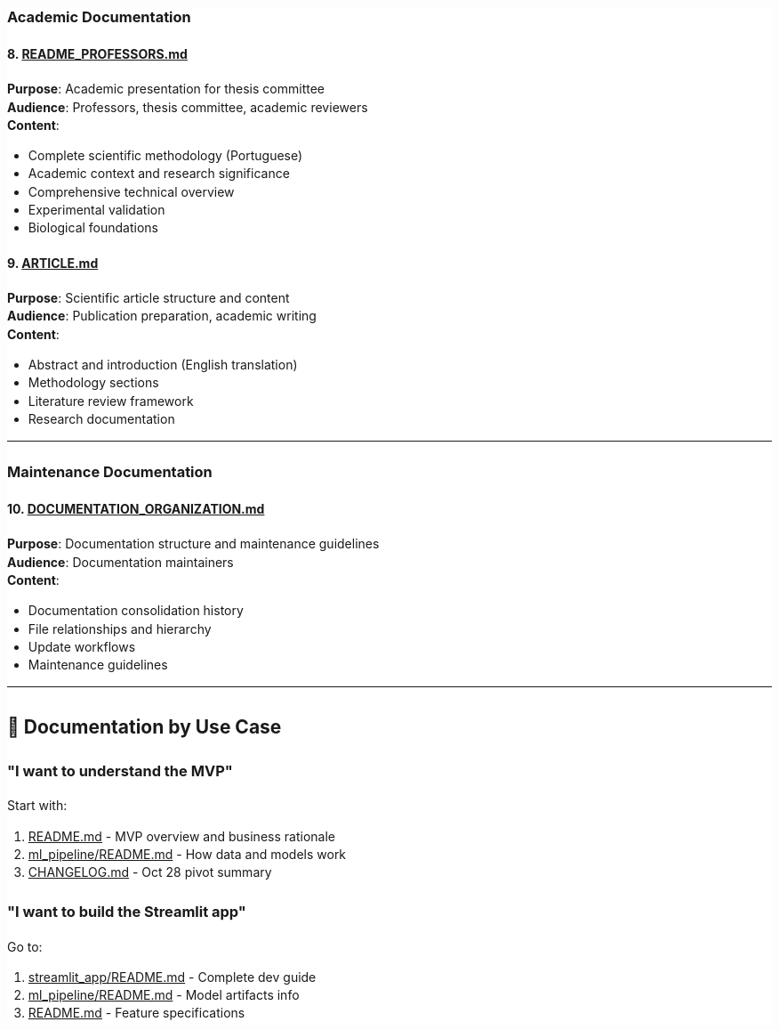 
### **Academic Documentation**

#### 8. [README_PROFESSORS.md](../README_PROFESSORS.md)
**Purpose**: Academic presentation for thesis committee  
**Audience**: Professors, thesis committee, academic reviewers  
**Content**:
- Complete scientific methodology (Portuguese)
- Academic context and research significance
- Comprehensive technical overview
- Experimental validation
- Biological foundations

#### 9. [ARTICLE.md](ARTICLE.md)
**Purpose**: Scientific article structure and content  
**Audience**: Publication preparation, academic writing  
**Content**:
- Abstract and introduction (English translation)
- Methodology sections
- Literature review framework
- Research documentation

---

### **Maintenance Documentation**

#### 10. [DOCUMENTATION_ORGANIZATION.md](DOCUMENTATION_ORGANIZATION.md)
**Purpose**: Documentation structure and maintenance guidelines  
**Audience**: Documentation maintainers  
**Content**:
- Documentation consolidation history
- File relationships and hierarchy
- Update workflows
- Maintenance guidelines

---

## 🎯 Documentation by Use Case

### **"I want to understand the MVP"**
Start with:
1. [README.md](../README.md) - MVP overview and business rationale
2. [ml_pipeline/README.md](../ml_pipeline/README.md) - How data and models work
3. [CHANGELOG.md](CHANGELOG.md) - Oct 28 pivot summary

### **"I want to build the Streamlit app"**
Go to:
1. [streamlit_app/README.md](../antiaging-mvp/streamlit_app/README.md) - Complete dev guide
2. [ml_pipeline/README.md](../ml_pipeline/README.md) - Model artifacts info
3. [README.md](../README.md) - Feature specifications
